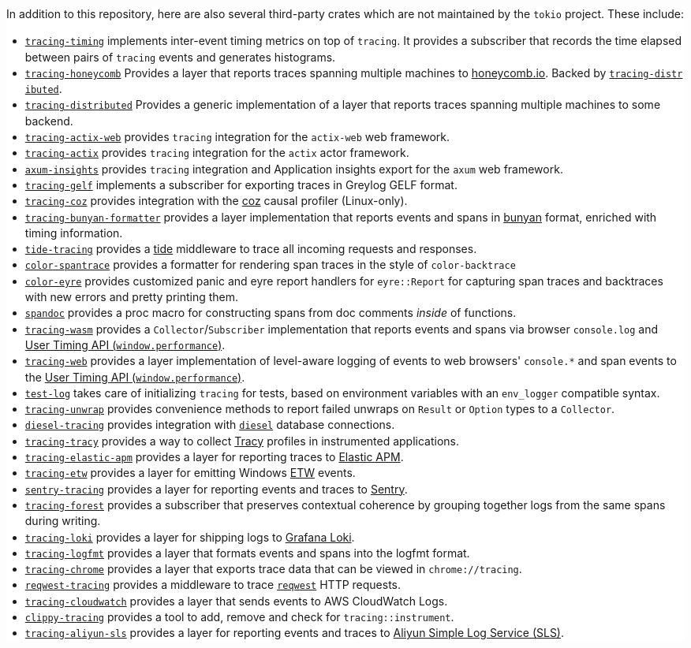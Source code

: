 In addition to this repository, here are also several third-party crates which
are not maintained by the `tokio` project. These include:

- [`tracing-timing`] implements inter-event timing metrics on top of `tracing`.
  It provides a subscriber that records the time elapsed between pairs of
  `tracing` events and generates histograms.
- [`tracing-honeycomb`] Provides a layer that reports traces spanning multiple machines to [honeycomb.io]. Backed by [`tracing-distributed`].
- [`tracing-distributed`] Provides a generic implementation of a layer that reports traces spanning multiple machines to some backend.
- [`tracing-actix-web`] provides `tracing` integration for the `actix-web` web framework.
- [`tracing-actix`] provides `tracing` integration for the `actix` actor
  framework.
- [`axum-insights`] provides `tracing` integration and Application insights export for the `axum` web framework.
- [`tracing-gelf`] implements a subscriber for exporting traces in Greylog
  GELF format.
- [`tracing-coz`] provides integration with the [coz] causal profiler
  (Linux-only).
- [`tracing-bunyan-formatter`] provides a layer implementation that reports events and spans in [bunyan] format, enriched with timing information.
- [`tide-tracing`] provides a [tide] middleware to trace all incoming requests and responses.
- [`color-spantrace`] provides a formatter for rendering span traces in the
  style of `color-backtrace`
- [`color-eyre`] provides customized panic and eyre report handlers for
  `eyre::Report` for capturing span traces and backtraces with new errors and
  pretty printing them.
- [`spandoc`] provides a proc macro for constructing spans from doc comments
  _inside_ of functions.
- [`tracing-wasm`] provides a `Collector`/`Subscriber` implementation that reports
  events and spans via browser `console.log` and [User Timing API (`window.performance`)].
- [`tracing-web`] provides a layer implementation of level-aware logging of events
  to web browsers' `console.*` and span events to the [User Timing API (`window.performance`)].
- [`test-log`] takes care of initializing `tracing` for tests, based on
  environment variables with an `env_logger` compatible syntax.
- [`tracing-unwrap`] provides convenience methods to report failed unwraps on `Result` or `Option` types to a `Collector`.
- [`diesel-tracing`] provides integration with [`diesel`] database connections.
- [`tracing-tracy`] provides a way to collect [Tracy] profiles in instrumented
  applications.
- [`tracing-elastic-apm`] provides a layer for reporting traces to [Elastic APM].
- [`tracing-etw`] provides a layer for emitting Windows [ETW] events.
- [`sentry-tracing`] provides a layer for reporting events and traces to [Sentry].
- [`tracing-forest`] provides a subscriber that preserves contextual coherence by 
  grouping together logs from the same spans during writing.
- [`tracing-loki`] provides a layer for shipping logs to [Grafana Loki].
- [`tracing-logfmt`] provides a layer that formats events and spans into the logfmt format.
- [`tracing-chrome`] provides a layer that exports trace data that can be viewed in `chrome://tracing`.
- [`reqwest-tracing`] provides a middleware to trace [`reqwest`] HTTP requests.
- [`tracing-cloudwatch`] provides a layer that sends events to AWS CloudWatch Logs.
- [`clippy-tracing`] provides a tool to add, remove and check for `tracing::instrument`.
- [`tracing-aliyun-sls`] provides a layer for reporting events and traces to [Aliyun Simple Log Service (SLS)].


[splash]: https://raw.githubusercontent.com/tokio-rs/tracing/master/assets/splash.svg
[crates-badge]: https://img.shields.io/crates/v/tracing.svg
[crates-url]: https://crates.io/crates/tracing
[docs-badge]: https://docs.rs/tracing/badge.svg
[docs-url]: https://docs.rs/tracing
[docs-master-badge]: https://img.shields.io/badge/docs-master-blue
[docs-master-url]: https://tracing-rs.netlify.com
[mit-badge]: https://img.shields.io/badge/license-MIT-blue.svg
[mit-url]: LICENSE
[actions-badge]: https://github.com/tokio-rs/tracing/workflows/CI/badge.svg
[discord-badge]: https://img.shields.io/discord/500028886025895936?logo=discord&label=discord&logoColor=white
[discord-url]: https://discord.gg/EeF3cQw
[tracing-subscriber-docs]: https://docs.rs/tracing-subscriber/
[fmt]: https://docs.rs/tracing-subscriber/latest/tracing_subscriber/fmt/index.html
[`set_global_default`]: https://docs.rs/tracing/latest/tracing/subscriber/fn.set_global_default.html
[`tracing-subscriber`]: https://docs.rs/tracing-subscriber/
[fmt]: https://docs.rs/tracing-subscriber/latest/tracing_subscriber/fmt/index.html
[`init()`]: https://docs.rs/tracing-subscriber/latest/tracing_subscriber/fmt/fn.init.html
[`set_global_default()`]: https://docs.rs/tracing/latest/tracing/subscriber/fn.set_global_default.html
[std-future]: https://doc.rust-lang.org/stable/std/future/trait.Future.html
[closing]: https://docs.rs/tracing/latest/tracing/span/index.html#closing-spans
[`Future::instrument`]: https://docs.rs/tracing/latest/tracing/trait.Instrument.html#method.instrument
[instrument]: https://docs.rs/tracing/latest/tracing/attr.instrument.html
[chat]: https://discord.gg/EeF3cQw
[issue]: https://github.com/tokio-rs/tracing/issues/new
[guide]: CONTRIBUTING.md
[`tracing`]: tracing
[`tracing-core`]: tracing-core
[`tracing-futures`]: tracing-futures
[`tracing-macros`]: tracing-macros
[`tracing-attributes`]: tracing-attributes
[`tracing-log`]: tracing-log
[`tracing-serde`]: tracing-serde
[`tracing-subscriber`]: tracing-subscriber
[`tracing-tower`]: tracing-tower
[`tracing-appender`]: tracing-appender
[`tracing-error`]: tracing-error
[`tracing-flame`]: tracing-flame
[`tracing-journald`]: tracing-journald
[fut-crates]: https://crates.io/crates/tracing-futures
[fut-docs]: https://docs.rs/tracing-futures
[attr-crates]: https://crates.io/crates/tracing-attributes
[attr-docs]: https://docs.rs/tracing-attributes
[sub-crates]: https://crates.io/crates/tracing-subscriber
[sub-docs]: https://docs.rs/tracing-subscriber
[otel-crates]: https://crates.io/crates/tracing-opentelemetry
[otel-docs]: https://docs.rs/tracing-opentelemetry
[OpenTelemetry]: https://opentelemetry.io/
[app-crates]: https://crates.io/crates/tracing-appender
[app-docs]: https://docs.rs/tracing-appender
[`tracing-timing`]: https://crates.io/crates/tracing-timing
[`tracing-honeycomb`]: https://crates.io/crates/tracing-honeycomb
[`tracing-distributed`]: https://crates.io/crates/tracing-distributed
[honeycomb.io]: https://www.honeycomb.io/
[`tracing-actix`]: https://crates.io/crates/tracing-actix
[`tracing-actix-web`]: https://crates.io/crates/tracing-actix-web
[`axum-insights`]: https://crates.io/crates/axum-insights
[`tracing-gelf`]: https://crates.io/crates/tracing-gelf
[`tracing-coz`]: https://crates.io/crates/tracing-coz
[coz]: https://github.com/plasma-umass/coz
[`tracing-bunyan-formatter`]: https://crates.io/crates/tracing-bunyan-formatter
[`tide-tracing`]: https://crates.io/crates/tide-tracing
[tide]: https://crates.io/crates/tide
[bunyan]: https://github.com/trentm/node-bunyan
[`color-spantrace`]: https://docs.rs/color-spantrace
[`color-eyre`]: https://docs.rs/color-eyre
[`spandoc`]: https://docs.rs/spandoc
[`tracing-wasm`]: https://docs.rs/tracing-wasm
[`tracing-web`]: https://crates.io/crates/tracing-web
[`test-log`]: https://crates.io/crates/test-log
[User Timing API (`window.performance`)]: https://developer.mozilla.org/en-US/docs/Web/API/User_Timing_API
[`tracing-unwrap`]: https://docs.rs/tracing-unwrap
[`diesel`]: https://crates.io/crates/diesel
[`diesel-tracing`]: https://crates.io/crates/diesel-tracing
[`tracing-tracy`]: https://crates.io/crates/tracing-tracy
[Tracy]: https://github.com/wolfpld/tracy
[`tracing-elastic-apm`]: https://crates.io/crates/tracing-elastic-apm
[Elastic APM]: https://www.elastic.co/apm
[`tracing-etw`]: https://github.com/microsoft/rust_win_etw/tree/main/win_etw_tracing
[ETW]: https://docs.microsoft.com/en-us/windows/win32/etw/about-event-tracing
[`sentry-tracing`]: https://crates.io/crates/sentry-tracing
[Sentry]: https://sentry.io/welcome/
[`tracing-forest`]: https://crates.io/crates/tracing-forest
[`tracing-loki`]: https://crates.io/crates/tracing-loki
[Grafana Loki]: https://grafana.com/oss/loki/
[`tracing-logfmt`]: https://crates.io/crates/tracing-logfmt
[`tracing-chrome`]: https://crates.io/crates/tracing-chrome
[`reqwest-tracing`]: https://crates.io/crates/reqwest-tracing
[`reqwest`]: https://crates.io/crates/reqwest
[`tracing-cloudwatch`]: https://crates.io/crates/tracing-cloudwatch
[`clippy-tracing`]: https://crates.io/crates/clippy-tracing
[`tracing-aliyun-sls`]: https://crates.io/crates/tracing-aliyun-sls
[Aliyun Simple Log Service (SLS)]: https://www.aliyun.com/product/sls
[tokio-blog-2019-08]: https://tokio.rs/blog/2019-08-tracing/
[detsys-blog-2023-08]: https://determinate.systems/posts/instrumenting-axum
[bay-rust-2019-03]: https://www.youtube.com/watch?v=j_kXRg3zlec
[rust-conf-2019-08-video]: https://www.youtube.com/watch?v=JjItsfqFIdo
[rust-conf-2019-08-slides]: https://www.elizas.website/slides/rustconf-8-2019.pdf
[rusty-days-2020-08-video]: https://youtu.be/HtKnLiFwHJM
[rusty-days-2020-08-slides]: https://docs.google.com/presentation/d/1zrxJs7fJgQ29bKfnAll1bYTo9cYZxsCZUwDDtyp5Fak/edit?usp=sharing
[production-logging-2020]: https://medium.com/better-programming/production-grade-logging-in-rust-applications-2c7fffd108a6
[custom-logging-part-1]: https://burgers.io/custom-logging-in-rust-using-tracing
[custom-logging-part-2]: https://burgers.io/custom-logging-in-rust-using-tracing-part-2
[tremorcon-2021-09]: https://www.youtube.com/watch?v=ZC7fyqshun8
